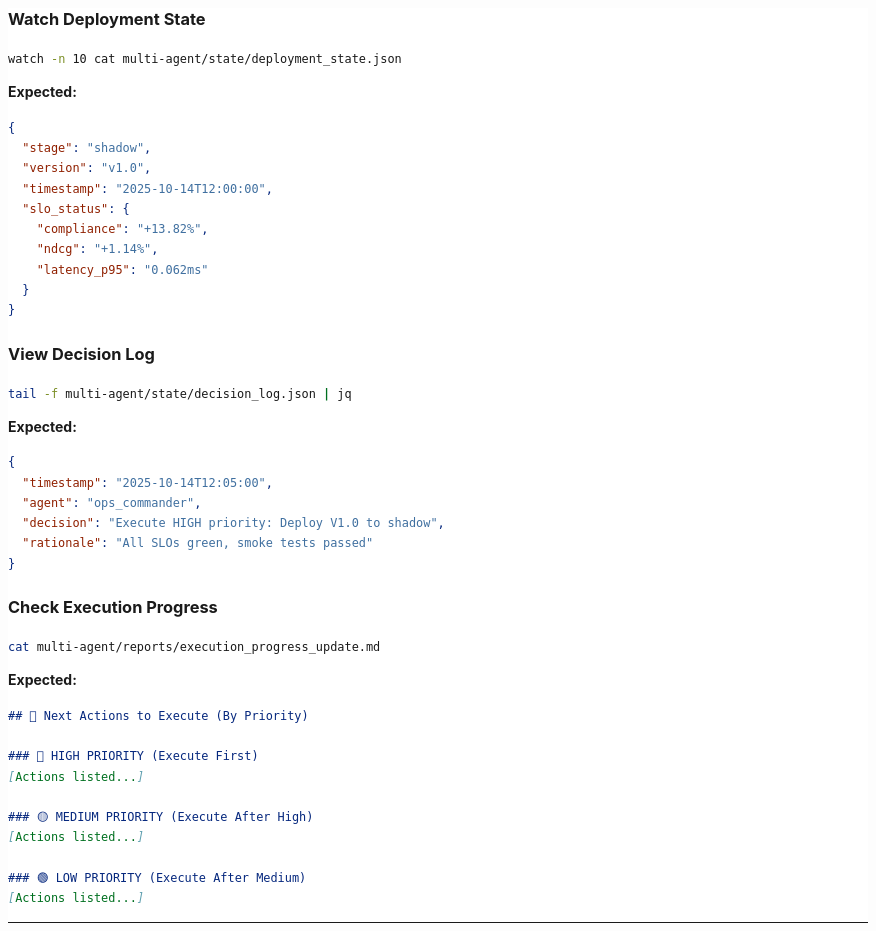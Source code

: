 ### Watch Deployment State

```bash
watch -n 10 cat multi-agent/state/deployment_state.json
```

**Expected:**
```json
{
  "stage": "shadow",
  "version": "v1.0",
  "timestamp": "2025-10-14T12:00:00",
  "slo_status": {
    "compliance": "+13.82%",
    "ndcg": "+1.14%",
    "latency_p95": "0.062ms"
  }
}
```

### View Decision Log

```bash
tail -f multi-agent/state/decision_log.json | jq
```

**Expected:**
```json
{
  "timestamp": "2025-10-14T12:05:00",
  "agent": "ops_commander",
  "decision": "Execute HIGH priority: Deploy V1.0 to shadow",
  "rationale": "All SLOs green, smoke tests passed"
}
```

### Check Execution Progress

```bash
cat multi-agent/reports/execution_progress_update.md
```

**Expected:**
```markdown
## 🎯 Next Actions to Execute (By Priority)

### 🔴 HIGH PRIORITY (Execute First)
[Actions listed...]

### 🟡 MEDIUM PRIORITY (Execute After High)
[Actions listed...]

### 🟢 LOW PRIORITY (Execute After Medium)
[Actions listed...]
```

---